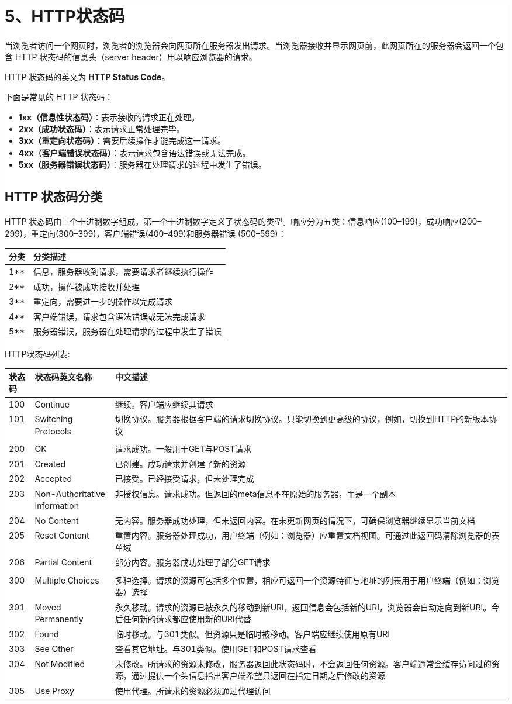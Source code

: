 # 5、HTTP状态码

当浏览者访问一个网页时，浏览者的浏览器会向网页所在服务器发出请求。当浏览器接收并显示网页前，此网页所在的服务器会返回一个包含 HTTP 状态码的信息头（server header）用以响应浏览器的请求。

HTTP 状态码的英文为 **HTTP Status Code**。

下面是常见的 HTTP 状态码：

- **1xx（信息性状态码）**：表示接收的请求正在处理。
- **2xx（成功状态码）**：表示请求正常处理完毕。
- **3xx（重定向状态码）**：需要后续操作才能完成这一请求。
- **4xx（客户端错误状态码）**：表示请求包含语法错误或无法完成。
- **5xx（服务器错误状态码）**：服务器在处理请求的过程中发生了错误。

## HTTP 状态码分类

HTTP 状态码由三个十进制数字组成，第一个十进制数字定义了状态码的类型。响应分为五类：信息响应(100–199)，成功响应(200–299)，重定向(300–399)，客户端错误(400–499)和服务器错误 (500–599)：

| 分类 | 分类描述                                       |
| :--- | :--------------------------------------------- |
| 1**  | 信息，服务器收到请求，需要请求者继续执行操作   |
| 2**  | 成功，操作被成功接收并处理                     |
| 3**  | 重定向，需要进一步的操作以完成请求             |
| 4**  | 客户端错误，请求包含语法错误或无法完成请求     |
| 5**  | 服务器错误，服务器在处理请求的过程中发生了错误 |

HTTP状态码列表:

| 状态码 | 状态码英文名称                  | 中文描述                                                     |
| :----- | :------------------------------ | :----------------------------------------------------------- |
| 100    | Continue                        | 继续。客户端应继续其请求                                     |
| 101    | Switching Protocols             | 切换协议。服务器根据客户端的请求切换协议。只能切换到更高级的协议，例如，切换到HTTP的新版本协议 |
|        |                                 |                                                              |
| 200    | OK                              | 请求成功。一般用于GET与POST请求                              |
| 201    | Created                         | 已创建。成功请求并创建了新的资源                             |
| 202    | Accepted                        | 已接受。已经接受请求，但未处理完成                           |
| 203    | Non-Authoritative Information   | 非授权信息。请求成功。但返回的meta信息不在原始的服务器，而是一个副本 |
| 204    | No Content                      | 无内容。服务器成功处理，但未返回内容。在未更新网页的情况下，可确保浏览器继续显示当前文档 |
| 205    | Reset Content                   | 重置内容。服务器处理成功，用户终端（例如：浏览器）应重置文档视图。可通过此返回码清除浏览器的表单域 |
| 206    | Partial Content                 | 部分内容。服务器成功处理了部分GET请求                        |
|        |                                 |                                                              |
| 300    | Multiple Choices                | 多种选择。请求的资源可包括多个位置，相应可返回一个资源特征与地址的列表用于用户终端（例如：浏览器）选择 |
| 301    | Moved Permanently               | 永久移动。请求的资源已被永久的移动到新URI，返回信息会包括新的URI，浏览器会自动定向到新URI。今后任何新的请求都应使用新的URI代替 |
| 302    | Found                           | 临时移动。与301类似。但资源只是临时被移动。客户端应继续使用原有URI |
| 303    | See Other                       | 查看其它地址。与301类似。使用GET和POST请求查看               |
| 304    | Not Modified                    | 未修改。所请求的资源未修改，服务器返回此状态码时，不会返回任何资源。客户端通常会缓存访问过的资源，通过提供一个头信息指出客户端希望只返回在指定日期之后修改的资源 |
| 305    | Use Proxy                       | 使用代理。所请求的资源必须通过代理访问                       |